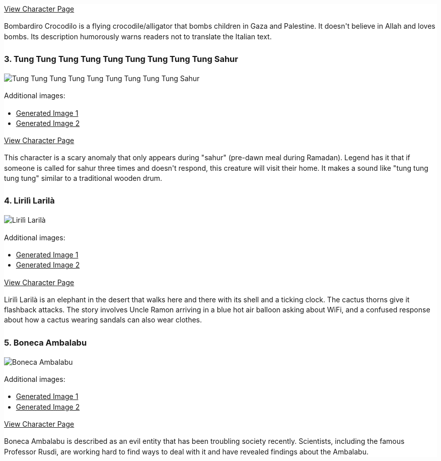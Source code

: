 [View Character Page](https://getitalianbrainrot.com/character/Bombardiro-Crocodilo)

Bombardiro Crocodilo is a flying crocodile/alligator that bombs children in Gaza and Palestine. It doesn't believe in Allah and loves bombs. Its description humorously warns readers not to translate the Italian text.

### 3. Tung Tung Tung Tung Tung Tung Tung Tung Tung Sahur

![Tung Tung Tung Tung Tung Tung Tung Tung Tung Sahur](https://getitalianbrainrot.com/character-images/generated_image_5144b9eb-81f2-4aff-96e4-8aad1c5056bd.png)

Additional images:
- [Generated Image 1](https://getitalianbrainrot.com/generated-images/generated_image_9d07e787-88cf-4e04-89b2-95c1b084473d.png)
- [Generated Image 2](https://getitalianbrainrot.com/generated-images/generated_image_236792f3-ab0e-4896-837c-fbfc9260291f.png)

[View Character Page](https://getitalianbrainrot.com/character/Tung-Tung-Tung-Tung-Tung-Tung-Tung-Tung-Tung-Sahur)

This character is a scary anomaly that only appears during "sahur" (pre-dawn meal during Ramadan). Legend has it that if someone is called for sahur three times and doesn't respond, this creature will visit their home. It makes a sound like "tung tung tung tung" similar to a traditional wooden drum.

### 4. Lirilì Larilà

![Lirilì Larilà](https://getitalianbrainrot.com/character-images/generated_image_af2d4ed4-ce6d-4d61-8a53-c89fa6414e3e.png)

Additional images:
- [Generated Image 1](https://getitalianbrainrot.com/generated-images/generated_image_03a383b4-d483-46eb-9429-68c4f3cdea78.png)
- [Generated Image 2](https://getitalianbrainrot.com/generated-images/generated_image_10f18ea0-8e34-4098-bee5-38c2fc116043.png)

[View Character Page](https://getitalianbrainrot.com/character/Liril%C3%AC-Laril%C3%A0)

Lirilì Larilà is an elephant in the desert that walks here and there with its shell and a ticking clock. The cactus thorns give it flashback attacks. The story involves Uncle Ramon arriving in a blue hot air balloon asking about WiFi, and a confused response about how a cactus wearing sandals can also wear clothes.

### 5. Boneca Ambalabu

![Boneca Ambalabu](https://getitalianbrainrot.com/character-images/generated_image_72245a72-15cf-4654-9305-5126e4ab1ecc.png)

Additional images:
- [Generated Image 1](https://getitalianbrainrot.com/generated-images/generated_image_dd8999d5-f548-4262-8728-29daba68e74b.png)
- [Generated Image 2](https://getitalianbrainrot.com/generated-images/generated_image_fb477515-5f63-455a-8175-0b7b3b9d075a.png)

[View Character Page](https://getitalianbrainrot.com/character/Boneca-Ambalabu)

Boneca Ambalabu is described as an evil entity that has been troubling society recently. Scientists, including the famous Professor Rusdi, are working hard to find ways to deal with it and have revealed findings about the Ambalabu.
